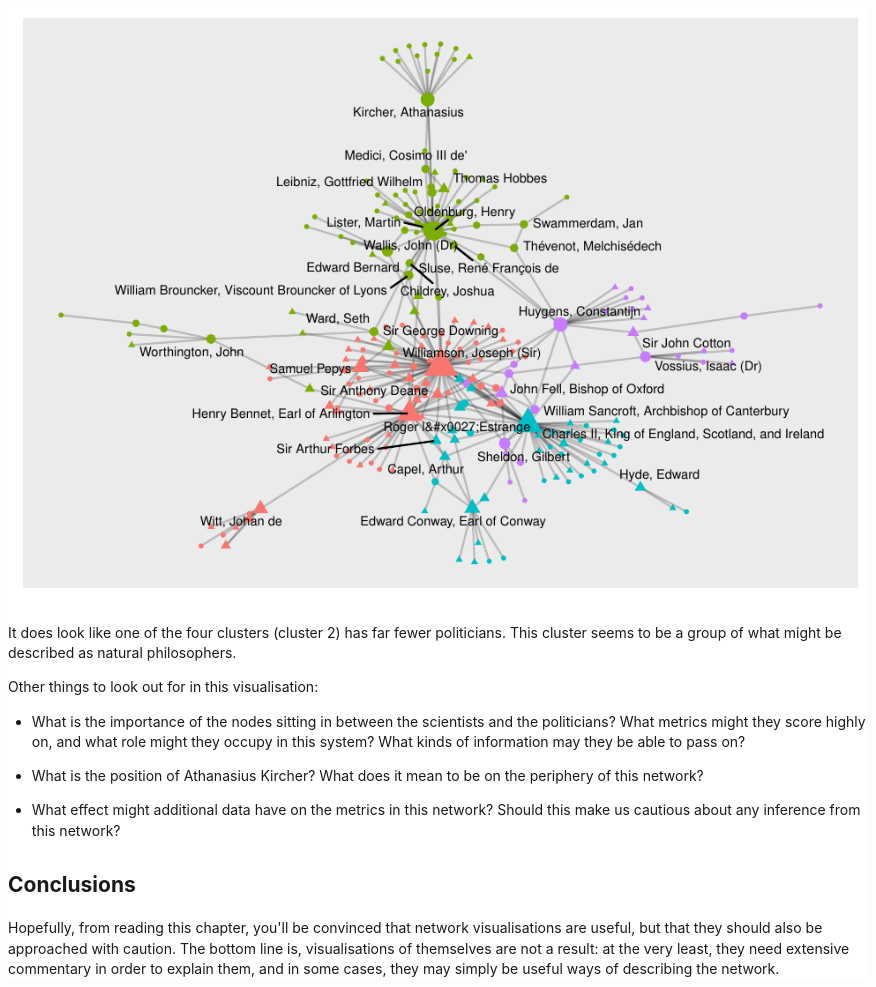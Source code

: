 ![](_main_files/figure-latex/unnamed-chunk-68-1.pdf) 

It does look like one of the four clusters (cluster 2) has far fewer politicians. This cluster seems to be a group of what might be described as natural philosophers.

Other things to look out for in this visualisation:

-   What is the importance of the nodes sitting in between the scientists and the politicians? What metrics might they score highly on, and what role might they occupy in this system? What kinds of information may they be able to pass on?

-   What is the position of Athanasius Kircher? What does it mean to be on the periphery of this network?

-   What effect might additional data have on the metrics in this network? Should this make us cautious about any inference from this network?

## Conclusions

Hopefully, from reading this chapter, you'll be convinced that network visualisations are useful, but that they should also be approached with caution. The bottom line is, visualisations of themselves are not a result: at the very least, they need extensive commentary in order to explain them, and in some cases, they may simply be useful ways of describing the network.
